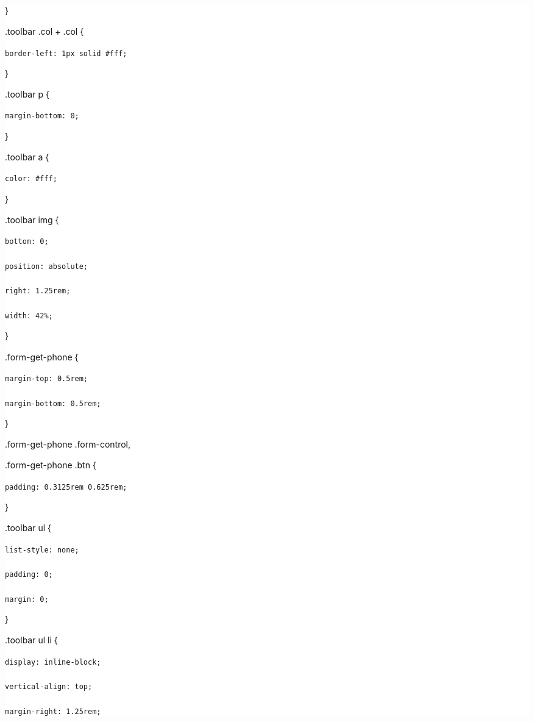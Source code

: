 }

.toolbar .col + .col {

	border-left: 1px solid #fff;

}

.toolbar p {

	margin-bottom: 0;

}

.toolbar a {

	color: #fff;

}

.toolbar img {

	bottom: 0;

	position: absolute;

	right: 1.25rem;

	width: 42%;

}

.form-get-phone {

	margin-top: 0.5rem;

	margin-bottom: 0.5rem;

}

.form-get-phone .form-control,

.form-get-phone .btn {

	padding: 0.3125rem 0.625rem;

}

.toolbar ul {

	list-style: none;

	padding: 0;

	margin: 0;

}

.toolbar ul li {

	display: inline-block;

	vertical-align: top;

	margin-right: 1.25rem;
